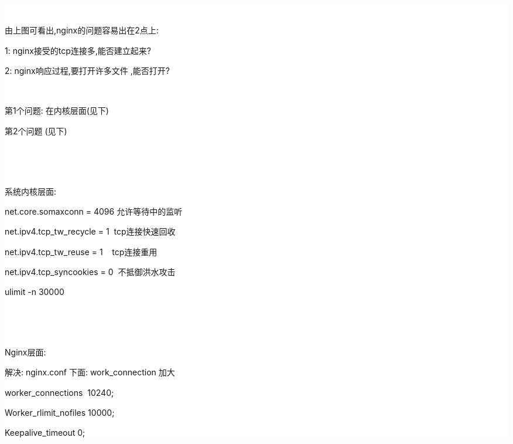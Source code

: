 
 

由上图可看出,nginx的问题容易出在2点上:

1: nginx接受的tcp连接多,能否建立起来?

2: nginx响应过程,要打开许多文件 ,能否打开?

 

第1个问题: 在内核层面(见下)

第2个问题 (见下)

 

 

系统内核层面:

net.core.somaxconn = 4096 允许等待中的监听

net.ipv4.tcp_tw_recycle = 1  tcp连接快速回收

net.ipv4.tcp_tw_reuse = 1    tcp连接重用   

net.ipv4.tcp_syncookies = 0  不抵御洪水攻击

ulimit -n 30000

 

 

Nginx层面:

解决: nginx.conf 下面: work_connection 加大

worker_connections  10240;

Worker_rlimit_nofiles 10000;

Keepalive_timeout 0;